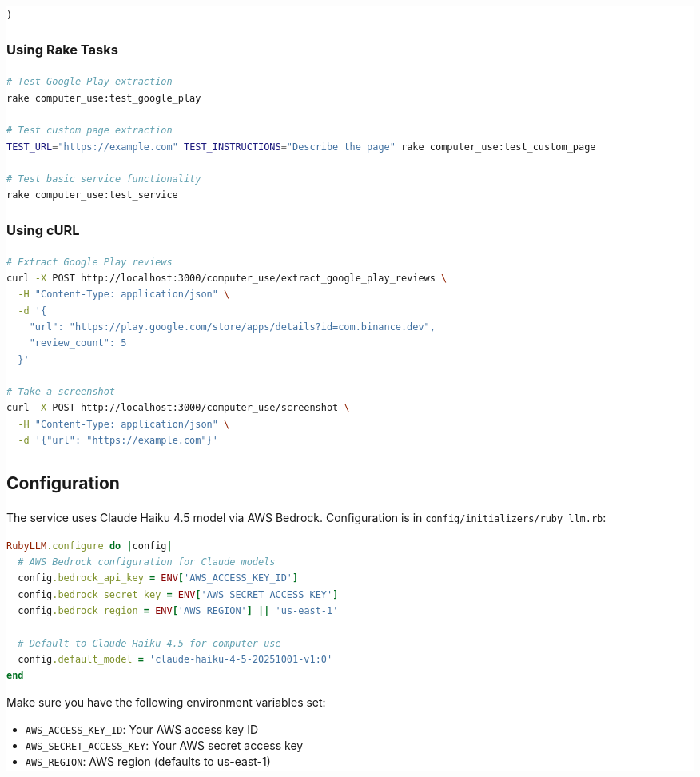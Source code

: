 ```ruby
)
```

### Using Rake Tasks

```bash
# Test Google Play extraction
rake computer_use:test_google_play

# Test custom page extraction
TEST_URL="https://example.com" TEST_INSTRUCTIONS="Describe the page" rake computer_use:test_custom_page

# Test basic service functionality
rake computer_use:test_service
```

### Using cURL

```bash
# Extract Google Play reviews
curl -X POST http://localhost:3000/computer_use/extract_google_play_reviews \
  -H "Content-Type: application/json" \
  -d '{
    "url": "https://play.google.com/store/apps/details?id=com.binance.dev",
    "review_count": 5
  }'

# Take a screenshot
curl -X POST http://localhost:3000/computer_use/screenshot \
  -H "Content-Type: application/json" \
  -d '{"url": "https://example.com"}'
```

## Configuration

The service uses Claude Haiku 4.5 model via AWS Bedrock. Configuration is in `config/initializers/ruby_llm.rb`:

```ruby
RubyLLM.configure do |config|
  # AWS Bedrock configuration for Claude models
  config.bedrock_api_key = ENV['AWS_ACCESS_KEY_ID']
  config.bedrock_secret_key = ENV['AWS_SECRET_ACCESS_KEY']
  config.bedrock_region = ENV['AWS_REGION'] || 'us-east-1'
  
  # Default to Claude Haiku 4.5 for computer use
  config.default_model = 'claude-haiku-4-5-20251001-v1:0'
end
```

Make sure you have the following environment variables set:
- `AWS_ACCESS_KEY_ID`: Your AWS access key ID
- `AWS_SECRET_ACCESS_KEY`: Your AWS secret access key
- `AWS_REGION`: AWS region (defaults to us-east-1)
